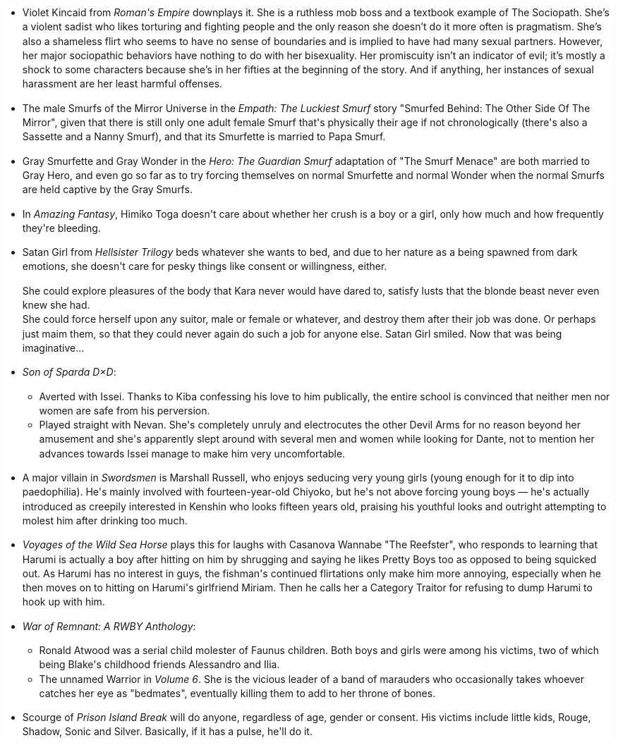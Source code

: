 -   Violet Kincaid from _Roman's Empire_ downplays it. She is a ruthless mob boss and a textbook example of The Sociopath. She’s a violent sadist who likes torturing and fighting people and the only reason she doesn’t do it more often is pragmatism. She’s also a shameless flirt who seems to have no sense of boundaries and is implied to have had many sexual partners. However, her major sociopathic behaviors have nothing to do with her bisexuality. Her promiscuity isn’t an indicator of evil; it’s mostly a shock to some characters because she’s in her fifties at the beginning of the story. And if anything, her instances of sexual harassment are her least harmful offenses.
-   The male Smurfs of the Mirror Universe in the _Empath: The Luckiest Smurf_ story "Smurfed Behind: The Other Side Of The Mirror", given that there is still only one adult female Smurf that's physically their age if not chronologically (there's also a Sassette and a Nanny Smurf), and that its Smurfette is married to Papa Smurf.
-   Gray Smurfette and Gray Wonder in the _Hero: The Guardian Smurf_ adaptation of "The Smurf Menace" are both married to Gray Hero, and even go so far as to try forcing themselves on normal Smurfette and normal Wonder when the normal Smurfs are held captive by the Gray Smurfs.
-   In _Amazing Fantasy_, Himiko Toga doesn't care about whether her crush is a boy or a girl, only how much and how frequently they're bleeding.
-   Satan Girl from _Hellsister Trilogy_ beds whatever she wants to bed, and due to her nature as a being spawned from dark emotions, she doesn't care for pesky things like consent or willingness, either.
    
    She could explore pleasures of the body that Kara never would have dared to, satisfy lusts that the blonde beast never even knew she had.  
    She could force herself upon any suitor, male or female or whatever, and destroy them after their job was done. Or perhaps just maim them, so that they could never again do such a job for anyone else. Satan Girl smiled. Now that was being imaginative...
    
-   _Son of Sparda D×D_:
    -   Averted with Issei. Thanks to Kiba confessing his love to him publically, the entire school is convinced that neither men nor women are safe from his perversion.
    -   Played straight with Nevan. She's completely unruly and electrocutes the other Devil Arms for no reason beyond her amusement and she's apparently slept around with several men and women while looking for Dante, not to mention her advances towards Issei manage to make him very uncomfortable.
-   A major villain in _Swordsmen_ is Marshall Russell, who enjoys seducing very young girls (young enough for it to dip into paedophilia). He's mainly involved with fourteen-year-old Chiyoko, but he's not above forcing young boys — he's actually introduced as creepily interested in Kenshin who looks fifteen years old, praising his youthful looks and outright attempting to molest him after drinking too much.
-   _Voyages of the Wild Sea Horse_ plays this for laughs with Casanova Wannabe "The Reefster", who responds to learning that Harumi is actually a boy after hitting on him by shrugging and saying he likes Pretty Boys too as opposed to being squicked out. As Harumi has no interest in guys, the fishman's continued flirtations only make him more annoying, especially when he then moves on to hitting on Harumi's girlfriend Miriam. Then he calls her a Category Traitor for refusing to dump Harumi to hook up with him.
-   _War of Remnant: A RWBY Anthology_:
    -   Ronald Atwood was a serial child molester of Faunus children. Both boys and girls were among his victims, two of which being Blake's childhood friends Alessandro and Ilia.
    -   The unnamed Warrior in _Volume 6_. She is the vicious leader of a band of marauders who occasionally takes whoever catches her eye as "bedmates", eventually killing them to add to her throne of bones.
-   Scourge of _Prison Island Break_ will do anyone, regardless of age, gender or consent. His victims include little kids, Rouge, Shadow, Sonic and Silver. Basically, if it has a pulse, he'll do it.
